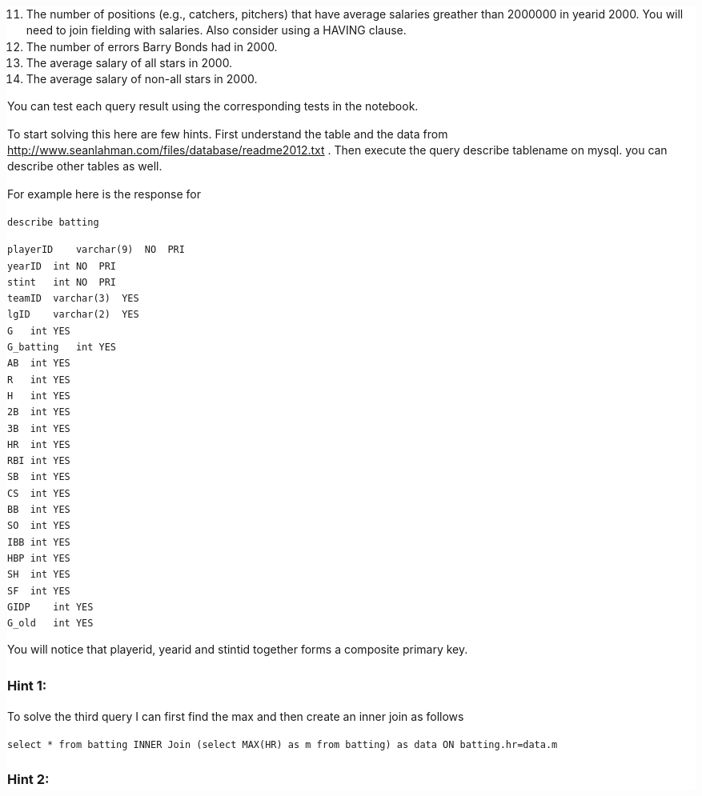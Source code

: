 11. The number of positions (e.g., catchers, pitchers) that have average salaries greather than 2000000 in yearid 2000. You will need to join fielding with salaries. Also consider using a HAVING clause.
12. The number of errors Barry Bonds had in 2000. 
13. The average salary of all stars in 2000.
14. The average salary of non-all stars in 2000.

You can test each query result using the  corresponding tests in the notebook.

To start solving this here are few hints. First understand the table and the data from http://www.seanlahman.com/files/database/readme2012.txt . Then execute the query describe tablename on mysql. you can describe other tables as well.

For example here is the response for 

```
describe batting
```
```
playerID	varchar(9)	NO	PRI	
yearID	int	NO	PRI	
stint	int	NO	PRI	
teamID	varchar(3)	YES		
lgID	varchar(2)	YES		
G	int	YES		
G_batting	int	YES		
AB	int	YES		
R	int	YES		
H	int	YES		
2B	int	YES		
3B	int	YES		
HR	int	YES		
RBI	int	YES		
SB	int	YES		
CS	int	YES		
BB	int	YES		
SO	int	YES		
IBB	int	YES		
HBP	int	YES		
SH	int	YES		
SF	int	YES		
GIDP	int	YES		
G_old	int	YES		
```

You will notice that playerid, yearid and stintid together forms a composite primary key.

### Hint 1:

To solve the third query I can first find the max and then create an inner join as follows

```
select * from batting INNER Join (select MAX(HR) as m from batting) as data ON batting.hr=data.m
```

### Hint 2:
